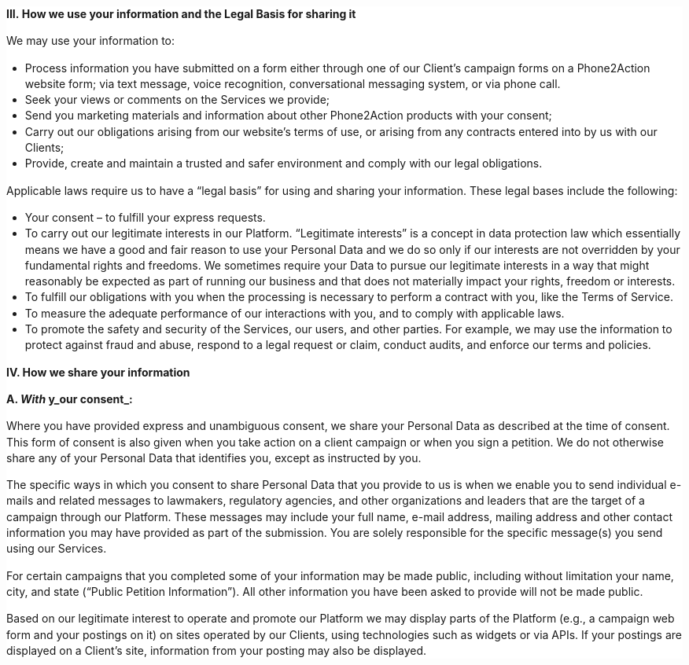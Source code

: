 **III. How we use your information and the Legal Basis for sharing it**

We may use your information to:

*   Process information you have submitted on a form either through one of our Client’s campaign forms on a Phone2Action website form; via text message, voice recognition, conversational messaging system, or via phone call.
*   Seek your views or comments on the Services we provide;
*   Send you marketing materials and information about other Phone2Action products with your consent;
*   Carry out our obligations arising from our website’s terms of use, or arising from any contracts entered into by us with our Clients;
*   Provide, create and maintain a trusted and safer environment and comply with our legal obligations.

Applicable laws require us to have a “legal basis” for using and sharing your information. These legal bases include the following:

*   Your consent – to fulfill your express requests.
*   To carry out our legitimate interests in our Platform. “Legitimate interests” is a concept in data protection law which essentially means we have a good and fair reason to use your Personal Data and we do so only if our interests are not overridden by your fundamental rights and freedoms. We sometimes require your Data to pursue our legitimate interests in a way that might reasonably be expected as part of running our business and that does not materially impact your rights, freedom or interests.
*   To fulfill our obligations with you when the processing is necessary to perform a contract with you, like the Terms of Service.
*   To measure the adequate performance of our interactions with you, and to comply with applicable laws.
*   To promote the safety and security of the Services, our users, and other parties. For example, we may use the information to protect against fraud and abuse, respond to a legal request or claim, conduct audits, and enforce our terms and policies.

**IV. How we share your information**

**A. _With_ y_our consent_:**

Where you have provided express and unambiguous consent, we share your Personal Data as described at the time of consent. This form of consent is also given when you take action on a client campaign or when you sign a petition. We do not otherwise share any of your Personal Data that identifies you, except as instructed by you.

The specific ways in which you consent to share Personal Data that you provide to us is when we enable you to send individual e-mails and related messages to lawmakers, regulatory agencies, and other organizations and leaders that are the target of a campaign through our Platform. These messages may include your full name, e-mail address, mailing address and other contact information you may have provided as part of the submission. You are solely responsible for the specific message(s) you send using our Services.

For certain campaigns that you completed some of your information may be made public, including without limitation your name, city, and state (“Public Petition Information”). All other information you have been asked to provide will not be made public.

Based on our legitimate interest to operate and promote our Platform we may display parts of the Platform (e.g., a campaign web form and your postings on it) on sites operated by our Clients, using technologies such as widgets or via APIs. If your postings are displayed on a Client’s site, information from your posting may also be displayed.
